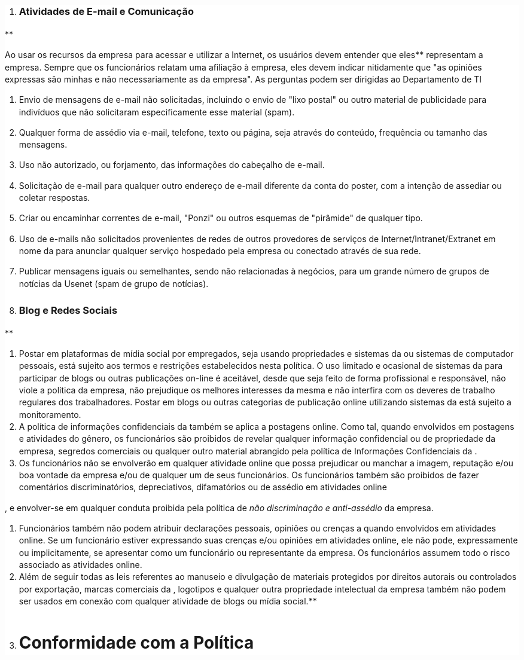 1. ### **Atividades de E-mail e Comunicação** 
** 

Ao usar os recursos da empresa para acessar e utilizar a Internet, os usuários devem entender que eles**  representam a empresa. Sempre que os funcionários relatam uma afiliação à empresa, eles devem indicar nitidamente que "as opiniões expressas são minhas e não necessariamente as da empresa". As perguntas podem ser dirigidas ao Departamento de TI 

1. Envio de mensagens de e-mail não solicitadas, incluindo o envio de "lixo postal" ou outro material de publicidade para indivíduos que não solicitaram especificamente esse material (spam).  
1. Qualquer forma de assédio via e-mail, telefone, texto ou página, seja através do conteúdo, frequência ou tamanho das mensagens.  
1. Uso não autorizado, ou forjamento, das informações do cabeçalho de e-mail.  
1. Solicitação de e-mail para qualquer outro endereço de e-mail diferente da conta do poster, com a intenção de assediar ou coletar respostas.  
1. Criar ou encaminhar correntes de e-mail, "Ponzi" ou outros esquemas de "pirâmide" de qualquer tipo.  
1. Uso de e-mails não solicitados provenientes de redes de outros provedores de serviços de Internet/Intranet/Extranet em nome da <Nome da Empresa> para anunciar qualquer serviço hospedado pela empresa ou conectado através de sua rede.  
1. Publicar mensagens iguais ou semelhantes, sendo não relacionadas à negócios, para um grande número de grupos de notícias da Usenet (spam de grupo de notícias).  


1. ### **Blog e Redes Sociais** 
** 

1. Postar em plataformas de mídia social por empregados, seja usando propriedades e sistemas da <Nome da Empresa> ou sistemas de computador pessoais, está sujeito aos termos e restrições estabelecidos nesta política. O uso limitado e ocasional de sistemas da <Nome da Empresa> para participar de blogs ou outras publicações on-line é aceitável, desde que seja feito de forma profissional e responsável, não viole a política da empresa, não prejudique os melhores interesses da mesma e não interfira com os deveres de trabalho regulares dos trabalhadores. Postar em blogs ou outras categorias de publicação online utilizando sistemas da <Nome da Empresa> está sujeito a monitoramento. 
1. A política de informações confidenciais da <Nome da Empresa> também se aplica a postagens online. Como tal, quando envolvidos em postagens e atividades do gênero, os funcionários são proibidos de revelar qualquer informação confidencial ou de propriedade da empresa, segredos comerciais ou qualquer outro material abrangido pela política de Informações Confidenciais da <Nome da Empresa>. 
1. Os funcionários não se envolverão em qualquer atividade online que possa prejudicar ou manchar a imagem, reputação e/ou boa vontade da empresa e/ou de qualquer um de seus funcionários. Os funcionários também são proibidos de fazer comentários discriminatórios, depreciativos, difamatórios ou de assédio em atividades online 

, e envolver-se em qualquer conduta proibida pela política de *não discriminação e anti-assédio* da empresa. 

1. Funcionários também não podem atribuir declarações pessoais, opiniões ou crenças a <Nome da Empresa> quando envolvidos em atividades online. Se um funcionário estiver expressando suas crenças e/ou opiniões em atividades online, ele não pode, expressamente ou implicitamente, se apresentar como um funcionário ou representante da empresa. Os funcionários assumem todo o risco associado as atividades online. 
1. Além de seguir todas as leis referentes ao manuseio e divulgação de materiais protegidos por direitos autorais ou controlados por exportação, marcas comerciais da <Nome da Empresa>, logotipos e qualquer outra propriedade intelectual da empresa também não podem ser usados em conexão com qualquer atividade de blogs ou mídia social.** 
1. # **Conformidade com a Política** 

